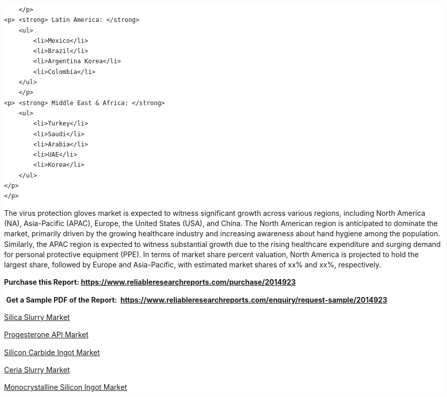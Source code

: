         </p> 
    <p> <strong> Latin America: </strong>
        <ul>
            <li>Mexico</li>
            <li>Brazil</li>
            <li>Argentina Korea</li>
            <li>Colombia</li>
        </ul>
        </p> 
    <p> <strong> Middle East & Africa: </strong>
        <ul>
            <li>Turkey</li>
            <li>Saudi</li>
            <li>Arabia</li>
            <li>UAE</li>
            <li>Korea</li>
        </ul>
    </p>
    </p>
<p><p>The virus protection gloves market is expected to witness significant growth across various regions, including North America (NA), Asia-Pacific (APAC), Europe, the United States (USA), and China. The North American region is anticipated to dominate the market, primarily driven by the growing healthcare industry and increasing awareness about hand hygiene among the population. Similarly, the APAC region is expected to witness substantial growth due to the rising healthcare expenditure and surging demand for personal protective equipment (PPE). In terms of market share percent valuation, North America is projected to hold the largest share, followed by Europe and Asia-Pacific, with estimated market shares of xx% and xx%, respectively.</p></p>
<p><strong>Purchase this Report: <a href="https://www.reliableresearchreports.com/purchase/2014923">https://www.reliableresearchreports.com/purchase/2014923</a></strong></p>
<p>&nbsp;<strong>Get a Sample PDF of the Report:&nbsp;&nbsp;<a href="https://www.reliableresearchreports.com/enquiry/request-sample/2014923">https://www.reliableresearchreports.com/enquiry/request-sample/2014923</a></strong></p>
<p><strong></strong></p>
<p><p><a href="https://medium.com/@lavernacole2023/silica-slurry-market-size-cagr-trends-2024-2030-62268a461727">Silica Slurry Market</a></p><p><a href="https://medium.com/@alethaebert2013/analyzing-progesterone-api-market-global-industry-perspective-and-forecast-2023-to-2030-508c044ca84c">Progesterone API Market</a></p><p><a href="https://medium.com/@cruzdamore75/silicon-carbide-ingot-market-comprehensive-assessment-by-type-application-and-geography-85316aa9e84c">Silicon Carbide Ingot Market</a></p><p><a href="https://medium.com/@ebbaeffertz1951/ceria-slurry-nbsp-market-focuses-on-market-share-size-and-projected-forecast-till-2030-074aa8cf28a9">Ceria Slurry Market</a></p><p><a href="https://medium.com/@verlielesch1927/monocrystalline-silicon-ingot-market-share-evolution-and-market-growth-trends-2023-2030-0966c550989b">Monocrystalline Silicon Ingot Market</a></p></p>
